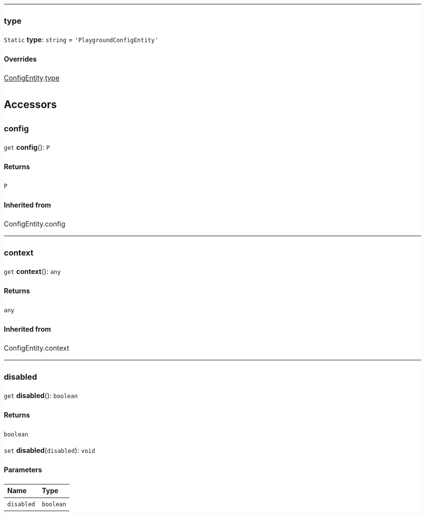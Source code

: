 ***

### type

`Static` **type**: `string` = `'PlaygroundConfigEntity'`

#### Overrides

[ConfigEntity](/en/auto-docs/core/classes/ConfigEntity.md).[type](/en/auto-docs/core/classes/ConfigEntity.md#type)

## Accessors

### config

`get` **config**(): `P`

#### Returns

`P`

#### Inherited from

ConfigEntity.config

***

### context

`get` **context**(): `any`

#### Returns

`any`

#### Inherited from

ConfigEntity.context

***

### disabled

`get` **disabled**(): `boolean`

#### Returns

`boolean`

`set` **disabled**(`disabled`): `void`

#### Parameters

| Name | Type |
| :------ | :------ |
| `disabled` | `boolean` |
